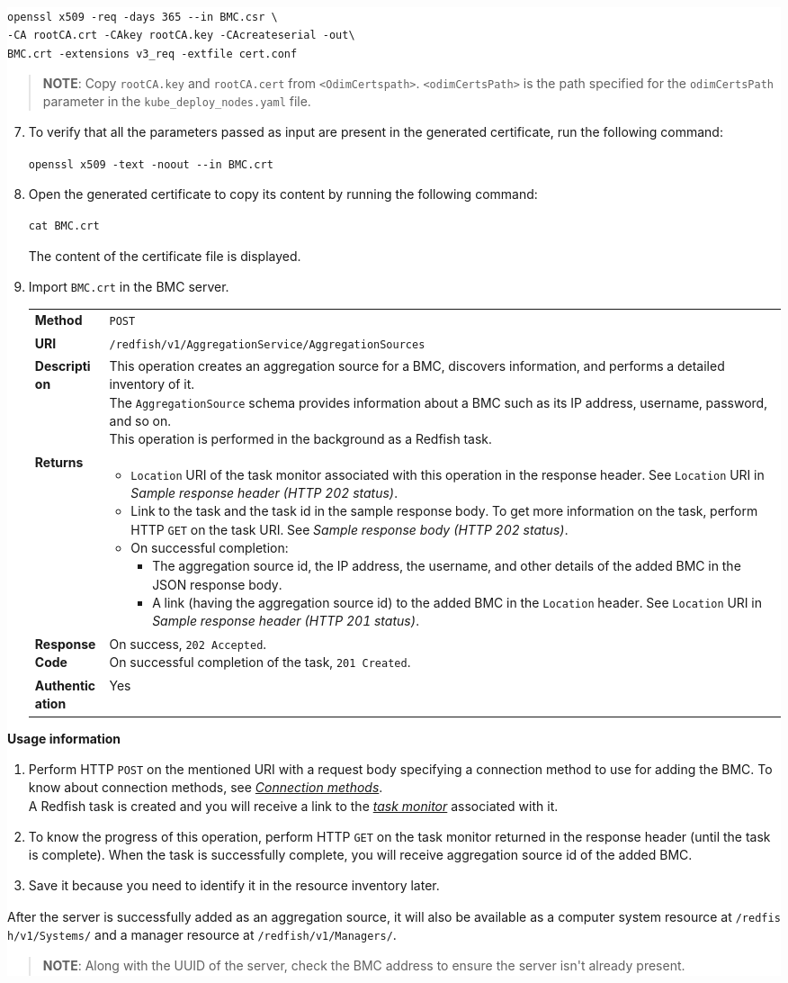    ```
   openssl x509 -req -days 365 --in BMC.csr \
   -CA rootCA.crt -CAkey rootCA.key -CAcreateserial -out\
   BMC.crt -extensions v3_req -extfile cert.conf
   ```

   > **NOTE**: Copy `rootCA.key` and `rootCA.cert` from `<OdimCertspath>`. 
   >  `<odimCertsPath>` is the path specified for the `odimCertsPath` parameter in the `kube_deploy_nodes.yaml` file.


7. To verify that all the parameters passed as input are present in the generated certificate, run the following command:

   ```
   openssl x509 -text -noout --in BMC.crt
   ```
   
8. Open the generated certificate to copy its content by running the following command:
   
   ```
   cat BMC.crt
   ```
   
   The content of the certificate file is displayed.
   
9. Import `BMC.crt` in the BMC server.

   |                                 |                                                              |
   | ------------------------------- | ------------------------------------------------------------ |
   | <strong>Method</strong>         | `POST`                                                       |
   | <strong>URI</strong>            | `/redfish/v1/AggregationService/AggregationSources`          |
   | <strong>Description</strong>    | This operation creates an aggregation source for a BMC, discovers information, and performs a detailed inventory of it.<br> The `AggregationSource` schema provides information about a BMC such as its IP address, username, password, and so on.<br> This operation is performed in the background as a Redfish task.<br> |
   | <strong>Returns</strong>        | <ul><li>`Location` URI of the task monitor associated with this operation in the response header. See `Location` URI in *Sample response header (HTTP 202 status)*.</li><li>Link to the task and the task id in the sample response body. To get more information on the task, perform HTTP `GET` on the task URI. See *Sample response body (HTTP 202 status)*.</li><li>On successful completion:<ul><li>The aggregation source id, the IP address, the username, and other details of the added BMC in the JSON response body.</li><li>A link (having the aggregation source id) to the added BMC in the `Location` header. See `Location` URI in *Sample response header (HTTP 201 status)*.</li></ul></li></ul> |
   | <strong>Response Code</strong>  | On success, `202 Accepted`.<br>On successful completion of the task, `201 Created`. |
   | <strong>Authentication</strong> | Yes                                                          |

**Usage information**

1. Perform HTTP `POST` on the mentioned URI with a request body specifying a connection method to use for adding the BMC. To know about connection methods, see *[Connection methods](#connection-methods)*.			
   A Redfish task is created and you will receive a link to the *[task monitor](#viewing-a-task-monitor)* associated with it.

2. To know the progress of this operation, perform HTTP `GET` on the task monitor returned in the response header (until the task is complete).
   When the task is successfully complete, you will receive aggregation source id of the added BMC. 
3. Save it because you need to identify it in the resource inventory later.

After the server is successfully added as an aggregation source, it will also be available as a computer system resource at `/redfish/v1/Systems/` and a manager resource at `/redfish/v1/Managers/`.

> **NOTE**: Along with the UUID of the server, check the BMC address to ensure the server isn't already present.
